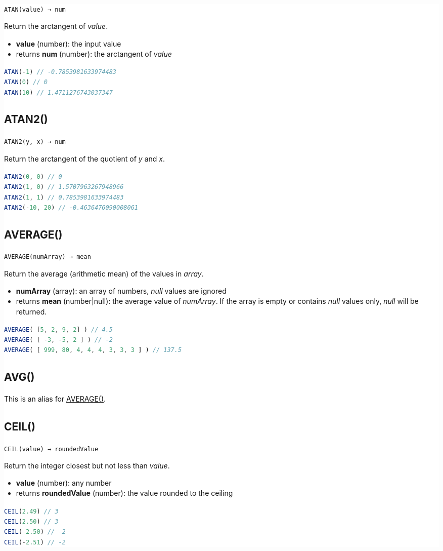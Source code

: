 `ATAN(value) → num`

Return the arctangent of *value*.

- **value** (number): the input value
- returns **num** (number): the arctangent of *value*

```js
ATAN(-1) // -0.7853981633974483
ATAN(0) // 0
ATAN(10) // 1.4711276743037347
```

ATAN2()
-------

`ATAN2(y, x) → num`

Return the arctangent of the quotient of *y* and *x*.

```js
ATAN2(0, 0) // 0
ATAN2(1, 0) // 1.5707963267948966
ATAN2(1, 1) // 0.7853981633974483
ATAN2(-10, 20) // -0.4636476090008061
```

AVERAGE()
---------

`AVERAGE(numArray) → mean`

Return the average (arithmetic mean) of the values in *array*.

- **numArray** (array): an array of numbers, *null* values are ignored
- returns **mean** (number|null): the average value of *numArray*. If the array is
  empty or contains *null* values only, *null* will be returned.

```js
AVERAGE( [5, 2, 9, 2] ) // 4.5
AVERAGE( [ -3, -5, 2 ] ) // -2
AVERAGE( [ 999, 80, 4, 4, 4, 3, 3, 3 ] ) // 137.5
```

## AVG()

This is an alias for [AVERAGE()](#average).

CEIL()
------

`CEIL(value) → roundedValue`

Return the integer closest but not less than *value*.

- **value** (number): any number
- returns **roundedValue** (number): the value rounded to the ceiling

```js
CEIL(2.49) // 3
CEIL(2.50) // 3
CEIL(-2.50) // -2
CEIL(-2.51) // -2
```

